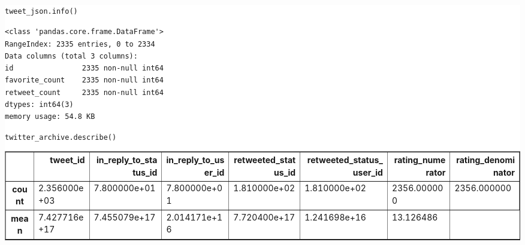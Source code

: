 

```python
tweet_json.info()
```

    <class 'pandas.core.frame.DataFrame'>
    RangeIndex: 2335 entries, 0 to 2334
    Data columns (total 3 columns):
    id                2335 non-null int64
    favorite_count    2335 non-null int64
    retweet_count     2335 non-null int64
    dtypes: int64(3)
    memory usage: 54.8 KB
    


```python
twitter_archive.describe()
```




<div>
<style scoped>
    .dataframe tbody tr th:only-of-type {
        vertical-align: middle;
    }

    .dataframe tbody tr th {
        vertical-align: top;
    }

    .dataframe thead th {
        text-align: right;
    }
</style>
<table border="1" class="dataframe">
  <thead>
    <tr style="text-align: right;">
      <th></th>
      <th>tweet_id</th>
      <th>in_reply_to_status_id</th>
      <th>in_reply_to_user_id</th>
      <th>retweeted_status_id</th>
      <th>retweeted_status_user_id</th>
      <th>rating_numerator</th>
      <th>rating_denominator</th>
    </tr>
  </thead>
  <tbody>
    <tr>
      <th>count</th>
      <td>2.356000e+03</td>
      <td>7.800000e+01</td>
      <td>7.800000e+01</td>
      <td>1.810000e+02</td>
      <td>1.810000e+02</td>
      <td>2356.000000</td>
      <td>2356.000000</td>
    </tr>
    <tr>
      <th>mean</th>
      <td>7.427716e+17</td>
      <td>7.455079e+17</td>
      <td>2.014171e+16</td>
      <td>7.720400e+17</td>
      <td>1.241698e+16</td>
      <td>13.126486</td>